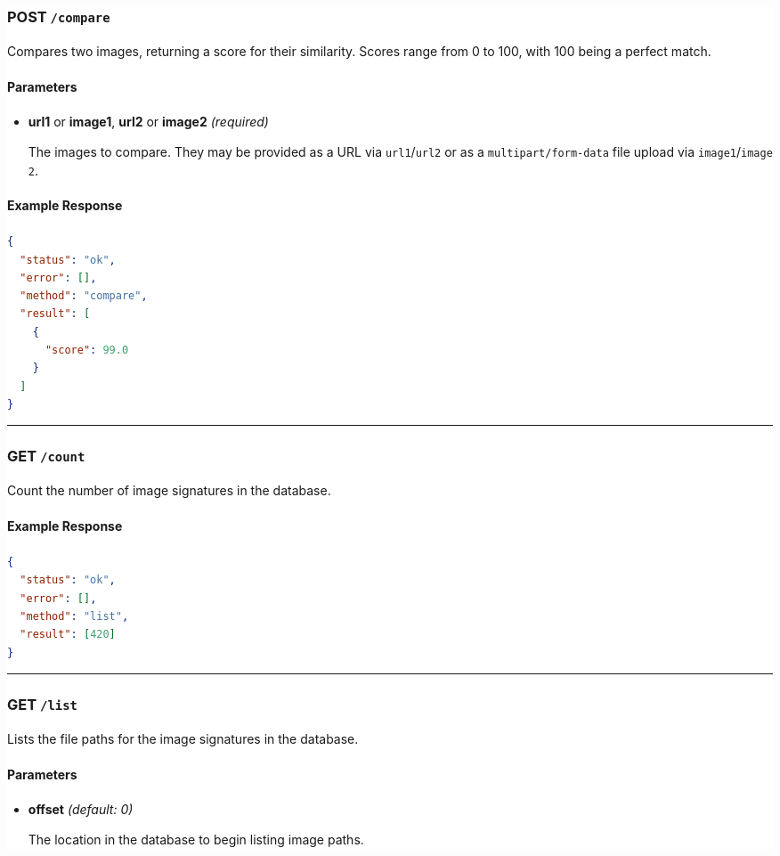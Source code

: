 
### POST `/compare`

Compares two images, returning a score for their similarity. Scores range from 0 to 100, with 100 being a perfect match.

#### Parameters

* **url1** or **image1**, **url2** or **image2** *(required)*

  The images to compare. They may be provided as a URL via `url1`/`url2` or as a `multipart/form-data` file upload via `image1`/`image2`.

#### Example Response

```json
{
  "status": "ok",
  "error": [],
  "method": "compare",
  "result": [
    {
      "score": 99.0
    }
  ]
}
```

---

### GET `/count`

Count the number of image signatures in the database.

#### Example Response

```json
{
  "status": "ok",
  "error": [],
  "method": "list",
  "result": [420]
}
```

---

### GET `/list`

Lists the file paths for the image signatures in the database.

#### Parameters

* **offset** *(default: 0)*

  The location in the database to begin listing image paths.
